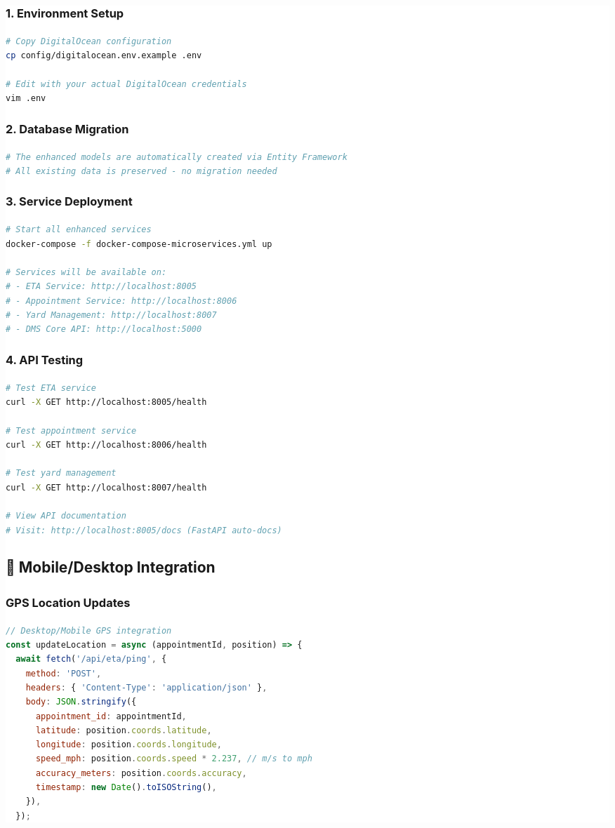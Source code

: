 ### **1. Environment Setup**

```bash
# Copy DigitalOcean configuration
cp config/digitalocean.env.example .env

# Edit with your actual DigitalOcean credentials
vim .env
```

### **2. Database Migration**

```bash
# The enhanced models are automatically created via Entity Framework
# All existing data is preserved - no migration needed
```

### **3. Service Deployment**

```bash
# Start all enhanced services
docker-compose -f docker-compose-microservices.yml up

# Services will be available on:
# - ETA Service: http://localhost:8005
# - Appointment Service: http://localhost:8006
# - Yard Management: http://localhost:8007
# - DMS Core API: http://localhost:5000
```

### **4. API Testing**

```bash
# Test ETA service
curl -X GET http://localhost:8005/health

# Test appointment service
curl -X GET http://localhost:8006/health

# Test yard management
curl -X GET http://localhost:8007/health

# View API documentation
# Visit: http://localhost:8005/docs (FastAPI auto-docs)
```

## 📱 Mobile/Desktop Integration

### **GPS Location Updates**

```javascript
// Desktop/Mobile GPS integration
const updateLocation = async (appointmentId, position) => {
  await fetch('/api/eta/ping', {
    method: 'POST',
    headers: { 'Content-Type': 'application/json' },
    body: JSON.stringify({
      appointment_id: appointmentId,
      latitude: position.coords.latitude,
      longitude: position.coords.longitude,
      speed_mph: position.coords.speed * 2.237, // m/s to mph
      accuracy_meters: position.coords.accuracy,
      timestamp: new Date().toISOString(),
    }),
  });
```